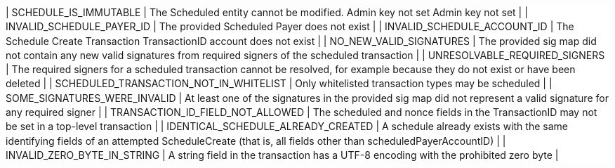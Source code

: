 | SCHEDULE\_IS\_IMMUTABLE                                                      | The Scheduled entity cannot be modified. Admin key not set Admin key not set                                                                                                                                                                                                                                                                                                                                                                                                              |
| INVALID\_SCHEDULE\_PAYER\_ID                                               | The provided Scheduled Payer does not exist                                                                                                                                                                                                                                                                                                                                                                                                                                               |
| INVALID\_SCHEDULE\_ACCOUNT\_ID                                             | The Schedule Create Transaction TransactionID account does not exist                                                                                                                                                                                                                                                                                                                                                                                                                      |
| NO\_NEW\_VALID\_SIGNATURES                                                 | The provided sig map did not contain any new valid signatures from required signers of the scheduled transaction                                                                                                                                                                                                                                                                                                                                                                          |
| UNRESOLVABLE\_REQUIRED\_SIGNERS                                              | The required signers for a scheduled transaction cannot be resolved, for example because they do not exist or have been deleted                                                                                                                                                                                                                                                                                                                                                           |
| SCHEDULED\_TRANSACTION\_NOT\_IN\_WHITELIST                               | Only whitelisted transaction types may be scheduled                                                                                                                                                                                                                                                                                                                                                                                                                                       |
| SOME\_SIGNATURES\_WERE\_INVALID                                            | At least one of the signatures in the provided sig map did not represent a valid signature for any required signer                                                                                                                                                                                                                                                                                                                                                                        |
| TRANSACTION\_ID\_FIELD\_NOT\_ALLOWED                                     | The scheduled and nonce fields in the TransactionID may not be set in a top-level transaction                                                                                                                                                                                                                                                                                                                                                                                             |
| IDENTICAL\_SCHEDULE\_ALREADY\_CREATED                                      | A schedule already exists with the same identifying fields of an attempted ScheduleCreate (that is, all fields other than scheduledPayerAccountID)                                                                                                                                                                                                                                                                                                                                        |
| INVALID\_ZERO\_BYTE\_IN\_STRING                                          | A string field in the transaction has a UTF-8 encoding with the prohibited zero byte                                                                                                                                                                                                                                                                                                                                                                                                      |